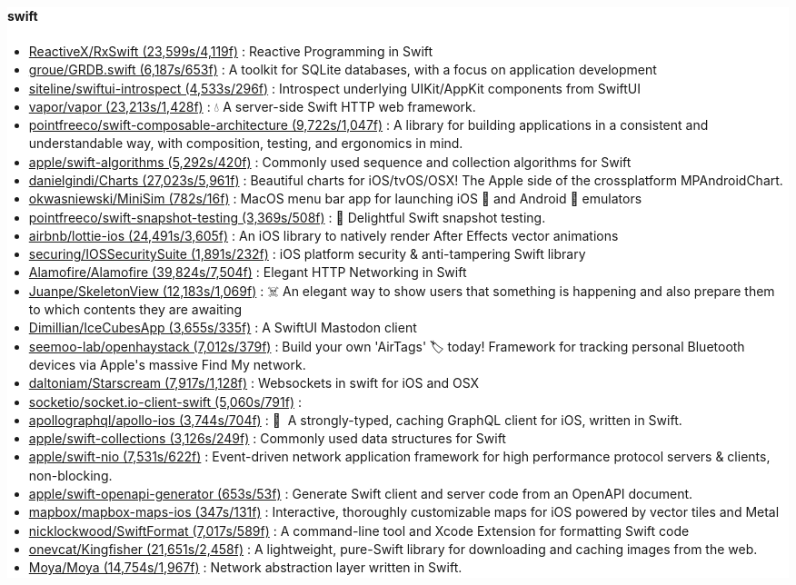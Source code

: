 #### swift
* [ReactiveX/RxSwift (23,599s/4,119f)](https://github.com/ReactiveX/RxSwift) : Reactive Programming in Swift
* [groue/GRDB.swift (6,187s/653f)](https://github.com/groue/GRDB.swift) : A toolkit for SQLite databases, with a focus on application development
* [siteline/swiftui-introspect (4,533s/296f)](https://github.com/siteline/swiftui-introspect) : Introspect underlying UIKit/AppKit components from SwiftUI
* [vapor/vapor (23,213s/1,428f)](https://github.com/vapor/vapor) : 💧 A server-side Swift HTTP web framework.
* [pointfreeco/swift-composable-architecture (9,722s/1,047f)](https://github.com/pointfreeco/swift-composable-architecture) : A library for building applications in a consistent and understandable way, with composition, testing, and ergonomics in mind.
* [apple/swift-algorithms (5,292s/420f)](https://github.com/apple/swift-algorithms) : Commonly used sequence and collection algorithms for Swift
* [danielgindi/Charts (27,023s/5,961f)](https://github.com/danielgindi/Charts) : Beautiful charts for iOS/tvOS/OSX! The Apple side of the crossplatform MPAndroidChart.
* [okwasniewski/MiniSim (782s/16f)](https://github.com/okwasniewski/MiniSim) : MacOS menu bar app for launching iOS  and Android 🤖 emulators
* [pointfreeco/swift-snapshot-testing (3,369s/508f)](https://github.com/pointfreeco/swift-snapshot-testing) : 📸 Delightful Swift snapshot testing.
* [airbnb/lottie-ios (24,491s/3,605f)](https://github.com/airbnb/lottie-ios) : An iOS library to natively render After Effects vector animations
* [securing/IOSSecuritySuite (1,891s/232f)](https://github.com/securing/IOSSecuritySuite) : iOS platform security & anti-tampering Swift library
* [Alamofire/Alamofire (39,824s/7,504f)](https://github.com/Alamofire/Alamofire) : Elegant HTTP Networking in Swift
* [Juanpe/SkeletonView (12,183s/1,069f)](https://github.com/Juanpe/SkeletonView) : ☠️ An elegant way to show users that something is happening and also prepare them to which contents they are awaiting
* [Dimillian/IceCubesApp (3,655s/335f)](https://github.com/Dimillian/IceCubesApp) : A SwiftUI Mastodon client
* [seemoo-lab/openhaystack (7,012s/379f)](https://github.com/seemoo-lab/openhaystack) : Build your own 'AirTags' 🏷 today! Framework for tracking personal Bluetooth devices via Apple's massive Find My network.
* [daltoniam/Starscream (7,917s/1,128f)](https://github.com/daltoniam/Starscream) : Websockets in swift for iOS and OSX
* [socketio/socket.io-client-swift (5,060s/791f)](https://github.com/socketio/socket.io-client-swift) : 
* [apollographql/apollo-ios (3,744s/704f)](https://github.com/apollographql/apollo-ios) : 📱  A strongly-typed, caching GraphQL client for iOS, written in Swift.
* [apple/swift-collections (3,126s/249f)](https://github.com/apple/swift-collections) : Commonly used data structures for Swift
* [apple/swift-nio (7,531s/622f)](https://github.com/apple/swift-nio) : Event-driven network application framework for high performance protocol servers & clients, non-blocking.
* [apple/swift-openapi-generator (653s/53f)](https://github.com/apple/swift-openapi-generator) : Generate Swift client and server code from an OpenAPI document.
* [mapbox/mapbox-maps-ios (347s/131f)](https://github.com/mapbox/mapbox-maps-ios) : Interactive, thoroughly customizable maps for iOS powered by vector tiles and Metal
* [nicklockwood/SwiftFormat (7,017s/589f)](https://github.com/nicklockwood/SwiftFormat) : A command-line tool and Xcode Extension for formatting Swift code
* [onevcat/Kingfisher (21,651s/2,458f)](https://github.com/onevcat/Kingfisher) : A lightweight, pure-Swift library for downloading and caching images from the web.
* [Moya/Moya (14,754s/1,967f)](https://github.com/Moya/Moya) : Network abstraction layer written in Swift.
